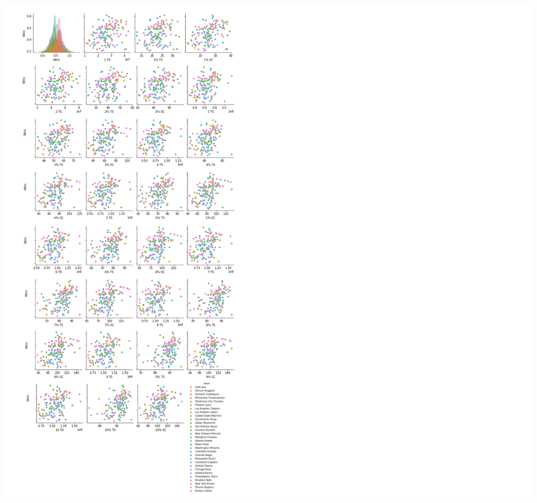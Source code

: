 <img src="https://raw.githubusercontent.com/pughjoepugh/NBA-Capstone/main/pairplot-2.png" width="400" height="800">
